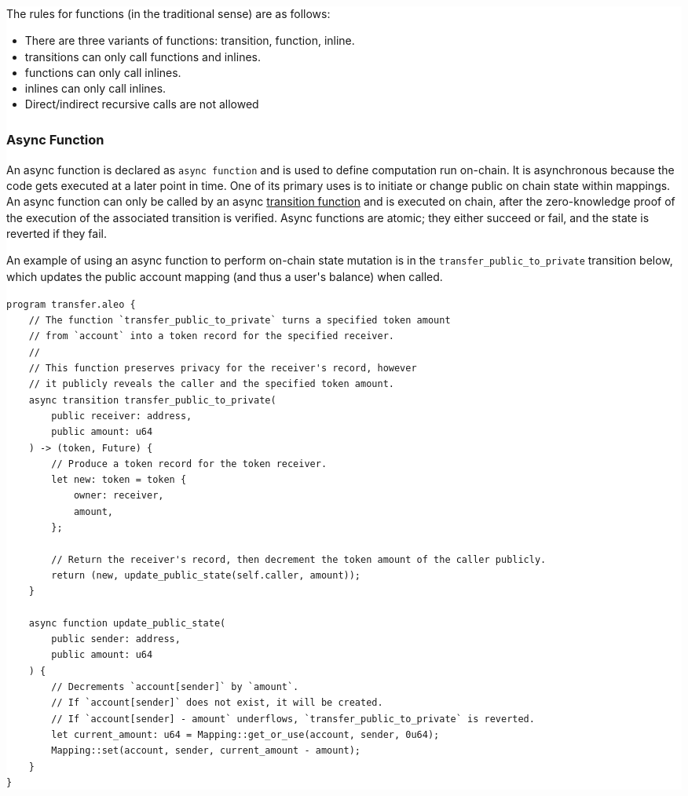 The rules for functions (in the traditional sense) are as follows:

- There are three variants of functions: transition, function, inline.
- transitions can only call functions and inlines.
- functions can only call inlines.
- inlines can only call inlines.
- Direct/indirect recursive calls are not allowed

### Async Function

An async function is declared as `async function` and is used to define computation run on-chain. 
It is asynchronous because the code gets executed at a later point in time. 
One of its primary uses is to initiate or change public on chain state within mappings.
An async function can only be called by an async [transition function](#transition-function) and is executed on chain, after the zero-knowledge proof of the execution of the associated transition is verified.
Async functions are atomic; they either succeed or fail, and the state is reverted if they fail.


An example of using an async function to perform on-chain state mutation is in the `transfer_public_to_private` transition below, which updates the public account mapping (and thus a user's balance) when called.

```leo showLineNumbers
program transfer.aleo {
    // The function `transfer_public_to_private` turns a specified token amount
    // from `account` into a token record for the specified receiver.
    //
    // This function preserves privacy for the receiver's record, however
    // it publicly reveals the caller and the specified token amount.
    async transition transfer_public_to_private(
        public receiver: address,
        public amount: u64
    ) -> (token, Future) {
        // Produce a token record for the token receiver.
        let new: token = token {
            owner: receiver,
            amount,
        };

        // Return the receiver's record, then decrement the token amount of the caller publicly.
        return (new, update_public_state(self.caller, amount));
    }

    async function update_public_state(
        public sender: address,
        public amount: u64
    ) {
        // Decrements `account[sender]` by `amount`.
        // If `account[sender]` does not exist, it will be created.
        // If `account[sender] - amount` underflows, `transfer_public_to_private` is reverted.
        let current_amount: u64 = Mapping::get_or_use(account, sender, 0u64);
        Mapping::set(account, sender, current_amount - amount);
    }
}
```
